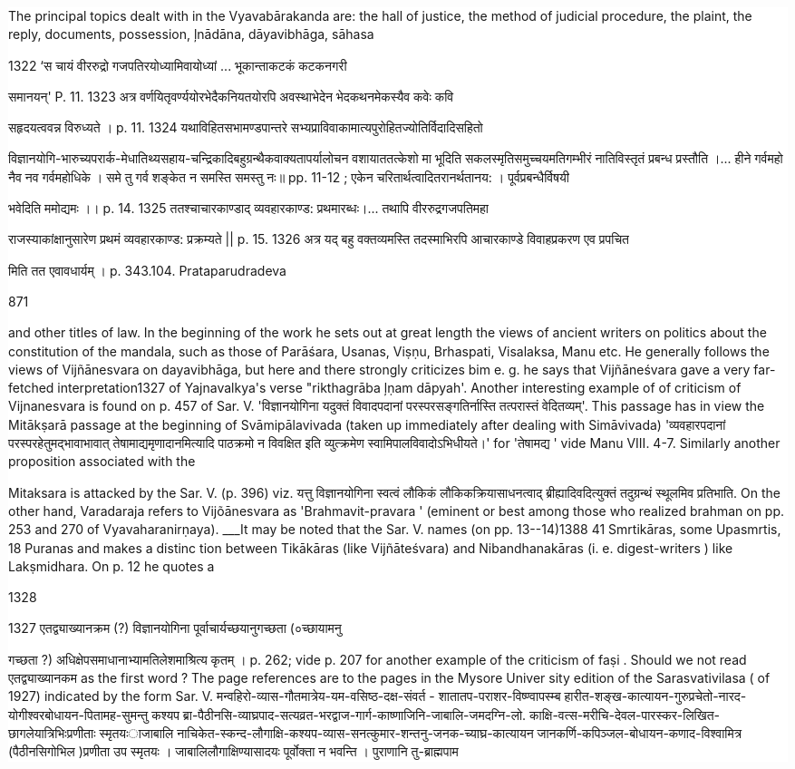 The principal topics dealt with in the Vyavabārakanda are: the hall of justice, the method of judicial procedure, the plaint, the reply, documents, possession, ļnādāna, dāyavibhāga, sāhasa 

1322 ‘स चायं वीररुद्रो गजपतिरयोध्यामिवायोध्यां ... भूकान्ताकटकं कटकनगरी 

समानयन्' P. 11. 1323 अत्र वर्णयितृवर्ण्ययोरभेदैकनियतयोरपि अवस्थाभेदेन भेदकथनमेकस्यैव कवेः कवि 

सहृदयत्ववन्न विरुध्यते । p. 11. 1324 यथाविहितसभामण्डपान्तरे सभ्यप्राविवाकामात्यपुरोहितज्योतिर्विदादिसहितो 

विज्ञानयोगि-भारुच्यपरार्क-मेधातिथ्यसहाय-चन्द्रिकादिबहुग्रन्थैकवाक्यतापर्यालोचन वशायाततत्केशो मा भूदिति सकलस्मृतिसमुच्चयमतिगम्भीरं नातिविस्तृतं प्रबन्ध प्रस्तौति ।... हीने गर्वमहो नैव नव गर्वमहोधिके । समे तु गर्व शङ्केत न समस्ति समस्तु नः॥ pp. 11-12 ; एकेन चरितार्थत्वादितरानर्थतानय: । पूर्वप्रबन्धैर्विषयी 

भवेदिति ममोद्यमः ।। p. 14. 1325 ततश्चाचारकाण्डाद् व्यवहारकाण्ड: प्रथमारब्धः।... तथापि वीररुद्रगजपतिमहा 

राजस्याकांक्षानुसारेण प्रथमं व्यवहारकाण्ड: प्रक्रम्यते || p. 15. 1326 अत्र यद् बहु वक्तव्यमस्ति तदस्माभिरपि आचारकाण्डे विवाहप्रकरण एव प्रपचित 

मिति तत एवावधार्यम् । p. 343.104. Prataparudradeva 

871 

and other titles of law. In the beginning of the work he sets out at great length the views of ancient writers on politics about the constitution of the mandala, such as those of Parāśara, Usanas, Viṣṇu, Brhaspati, Visalaksa, Manu etc. He generally follows the views of Vijñānesvara on dayavibhāga, but here and there strongly criticizes bim e. g. he says that Vijñāneśvara gave a very far-fetched interpretation1327 of Yajnavalkya's verse "rikthagrāba ļṇam dāpyah'. Another interesting example of of criticism of Vijnanesvara is found on p. 457 of Sar. V. 'विज्ञानयोगिना यदुक्तं विवादपदानां परस्परसङ्गतिर्नास्ति तत्परास्तं वेदितव्यम्'. This passage has in view the Mitākṣarā passage at the beginning of Svāmipālavivada (taken up immediately after dealing with Simāvivada) 'व्यवहारपदानां परस्परहेतुमद्भावाभावात् तेषामाद्यमृणादानमित्यादि पाठक्रमो न विवक्षित इति व्युत्क्रमेण स्वामिपालविवादोऽभिधीयते।' for 'तेषामद्य ' vide Manu VIII. 4-7. Similarly another proposition associated with the 

Mitaksara is attacked by the Sar. V. (p. 396) viz. यत्तु विज्ञानयोगिना स्वत्वं लौकिकं लौकिकक्रियासाधनत्वाद् ब्रीह्यादिवदित्युक्तं तदुग्रन्थं स्थूलमिव प्रतिभाति. On the other hand, Varadaraja refers to Vijõānesvara as 'Brahmavit-pravara ' (eminent or best among those who realized brahman on pp. 253 and 270 of Vyavaharanirṇaya). ___It may be noted that the Sar. V. names (on pp. 13--14)1388 41 Smrtikāras, some Upasmrtis, 18 Puranas and makes a distinc tion between Tikākāras (like Vijñāteśvara) and Nibandhanakāras (i. e. digest-writers ) like Lakṣmidhara. On p. 12 he quotes a 

1328 

1327 एतद्व्याख्यानक्रम (?) विज्ञानयोगिना पूर्वाचार्यच्छयानुगच्छता (०च्छायामनु 

गच्छता ?) अधिक्षेपसमाधानाभ्यामतिलेशमाश्रित्य कृतम् । p. 262; vide p. 207 for another example of the criticism of faṣi . Should we not read एतद्व्याख्यानकम as the first word ? The page references are to the pages in the Mysore Univer sity edition of the Sarasvativilasa ( of 1927) indicated by the form Sar. V. मन्वहिरो-व्यास-गौतमात्रेय-यम-वसिष्ठ-दक्ष-संवर्त - शातातप-पराशर-विष्ण्वापस्म्ब हारीत-शङ्ख-कात्यायन-गुरुप्रचेतो-नारद-योगीश्वरबोधायन-पितामह-सुमन्तु कश्यप ब्रा-पैठीनसि-व्याघ्रपाद-सत्यव्रत-भरद्वाज-गार्ग-काष्णाजिनि-जाबालि-जमदग्नि-लो. काक्षि-वत्स-मरीचि-देवल-पारस्कर-लिखित-छागलेयात्रिभिःप्रणीताः स्मृतयःाजाबालि नाचिकेत-स्कन्द-लौगाक्षि-कश्यप-व्यास-सनत्कुमार-शन्तनु-जनक-च्याघ्र-कात्यायन जानकर्णि-कपिञ्जल-बोधायन-कणाद-विश्वामित्र (पैठीनसिगोभिल )प्रणीता उप स्मृतयः । जाबालिलौगाक्षिण्यासादयः पूर्वोक्ता न भवन्ति । पुराणानि तु-ब्राह्मपाम 
